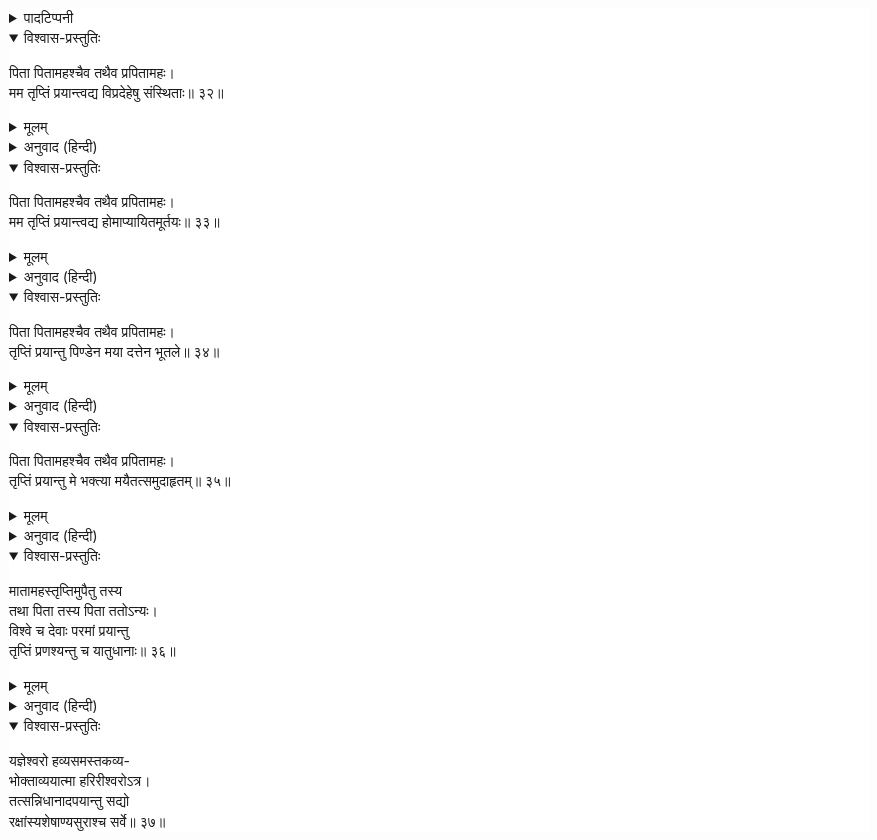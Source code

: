 <details><summary>पादटिप्पनी</summary></details>

<details open><summary>विश्वास-प्रस्तुतिः</summary>

पिता पितामहश्चैव तथैव प्रपितामहः।  
मम तृप्तिं प्रयान्त्वद्य विप्रदेहेषु संस्थिताः॥ ३२॥
</details>

<details><summary>मूलम्</summary></details>

<details><summary>अनुवाद (हिन्दी)</summary></details>

<details open><summary>विश्वास-प्रस्तुतिः</summary>

पिता पितामहश्चैव तथैव प्रपितामहः।  
मम तृप्तिं प्रयान्त्वद्य होमाप्यायितमूर्तयः॥ ३३॥
</details>

<details><summary>मूलम्</summary></details>

<details><summary>अनुवाद (हिन्दी)</summary></details>

<details open><summary>विश्वास-प्रस्तुतिः</summary>

पिता पितामहश्चैव तथैव प्रपितामहः।  
तृप्तिं प्रयान्तु पिण्डेन मया दत्तेन भूतले॥ ३४॥
</details>

<details><summary>मूलम्</summary></details>

<details><summary>अनुवाद (हिन्दी)</summary></details>

<details open><summary>विश्वास-प्रस्तुतिः</summary>

पिता पितामहश्चैव तथैव प्रपितामहः।  
तृप्तिं प्रयान्तु मे भक्त्या मयैतत्समुदाहृतम्॥ ३५॥
</details>

<details><summary>मूलम्</summary></details>

<details><summary>अनुवाद (हिन्दी)</summary></details>

<details open><summary>विश्वास-प्रस्तुतिः</summary>

मातामहस्तृप्तिमुपैतु तस्य  
तथा पिता तस्य पिता ततोऽन्यः।  
विश्वे च देवाः परमां प्रयान्तु  
तृप्तिं प्रणश्यन्तु च यातुधानाः॥ ३६॥
</details>

<details><summary>मूलम्</summary></details>

<details><summary>अनुवाद (हिन्दी)</summary></details>

<details open><summary>विश्वास-प्रस्तुतिः</summary>

यज्ञेश्वरो हव्यसमस्तकव्य-  
भोक्ताव्ययात्मा हरिरीश्वरोऽत्र।  
तत्सन्निधानादपयान्तु सद्यो  
रक्षांस्यशेषाण्यसुराश्च सर्वे॥ ३७॥
</details>
